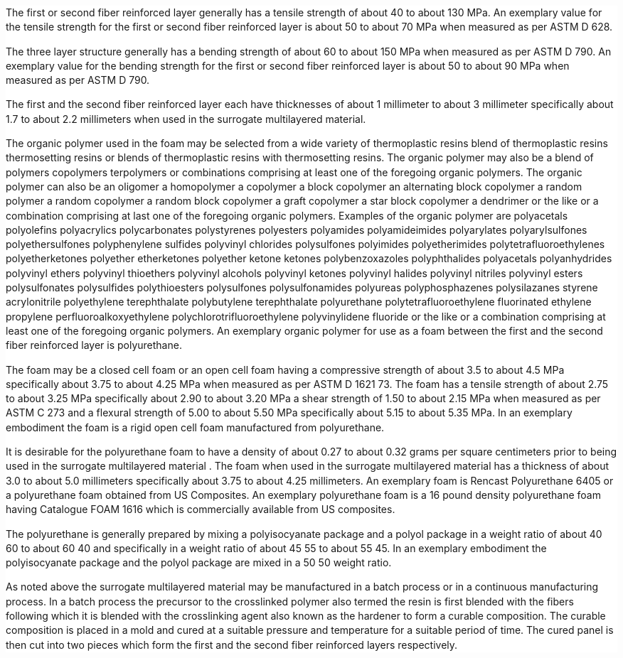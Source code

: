 The first or second fiber reinforced layer generally has a tensile strength of about 40 to about 130 MPa. An exemplary value for the tensile strength for the first or second fiber reinforced layer is about 50 to about 70 MPa when measured as per ASTM D 628.

The three layer structure generally has a bending strength of about 60 to about 150 MPa when measured as per ASTM D 790. An exemplary value for the bending strength for the first or second fiber reinforced layer is about 50 to about 90 MPa when measured as per ASTM D 790.

The first and the second fiber reinforced layer each have thicknesses of about 1 millimeter to about 3 millimeter specifically about 1.7 to about 2.2 millimeters when used in the surrogate multilayered material.

The organic polymer used in the foam may be selected from a wide variety of thermoplastic resins blend of thermoplastic resins thermosetting resins or blends of thermoplastic resins with thermosetting resins. The organic polymer may also be a blend of polymers copolymers terpolymers or combinations comprising at least one of the foregoing organic polymers. The organic polymer can also be an oligomer a homopolymer a copolymer a block copolymer an alternating block copolymer a random polymer a random copolymer a random block copolymer a graft copolymer a star block copolymer a dendrimer or the like or a combination comprising at last one of the foregoing organic polymers. Examples of the organic polymer are polyacetals polyolefins polyacrylics polycarbonates polystyrenes polyesters polyamides polyamideimides polyarylates polyarylsulfones polyethersulfones polyphenylene sulfides polyvinyl chlorides polysulfones polyimides polyetherimides polytetrafluoroethylenes polyetherketones polyether etherketones polyether ketone ketones polybenzoxazoles polyphthalides polyacetals polyanhydrides polyvinyl ethers polyvinyl thioethers polyvinyl alcohols polyvinyl ketones polyvinyl halides polyvinyl nitriles polyvinyl esters polysulfonates polysulfides polythioesters polysulfones polysulfonamides polyureas polyphosphazenes polysilazanes styrene acrylonitrile polyethylene terephthalate polybutylene terephthalate polyurethane polytetrafluoroethylene fluorinated ethylene propylene perfluoroalkoxyethylene polychlorotrifluoroethylene polyvinylidene fluoride or the like or a combination comprising at least one of the foregoing organic polymers. An exemplary organic polymer for use as a foam between the first and the second fiber reinforced layer is polyurethane.

The foam may be a closed cell foam or an open cell foam having a compressive strength of about 3.5 to about 4.5 MPa specifically about 3.75 to about 4.25 MPa when measured as per ASTM D 1621 73. The foam has a tensile strength of about 2.75 to about 3.25 MPa specifically about 2.90 to about 3.20 MPa a shear strength of 1.50 to about 2.15 MPa when measured as per ASTM C 273 and a flexural strength of 5.00 to about 5.50 MPa specifically about 5.15 to about 5.35 MPa. In an exemplary embodiment the foam is a rigid open cell foam manufactured from polyurethane.

It is desirable for the polyurethane foam to have a density of about 0.27 to about 0.32 grams per square centimeters prior to being used in the surrogate multilayered material . The foam when used in the surrogate multilayered material has a thickness of about 3.0 to about 5.0 millimeters specifically about 3.75 to about 4.25 millimeters. An exemplary foam is Rencast Polyurethane 6405 or a polyurethane foam obtained from US Composites. An exemplary polyurethane foam is a 16 pound density polyurethane foam having Catalogue FOAM 1616 which is commercially available from US composites.

The polyurethane is generally prepared by mixing a polyisocyanate package and a polyol package in a weight ratio of about 40 60 to about 60 40 and specifically in a weight ratio of about 45 55 to about 55 45. In an exemplary embodiment the polyisocyanate package and the polyol package are mixed in a 50 50 weight ratio.

As noted above the surrogate multilayered material may be manufactured in a batch process or in a continuous manufacturing process. In a batch process the precursor to the crosslinked polymer also termed the resin is first blended with the fibers following which it is blended with the crosslinking agent also known as the hardener to form a curable composition. The curable composition is placed in a mold and cured at a suitable pressure and temperature for a suitable period of time. The cured panel is then cut into two pieces which form the first and the second fiber reinforced layers respectively.
